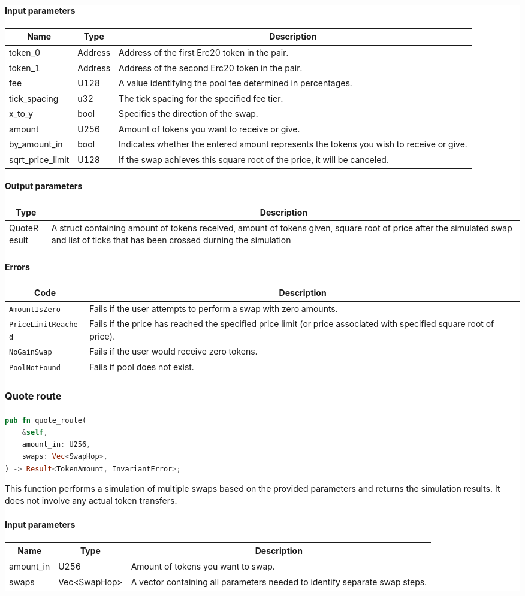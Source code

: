 #### Input parameters

| Name             | Type    | Description                                                                             |
| ---------------- | ------- | --------------------------------------------------------------------------------------- |
| token_0          | Address | Address of the first Erc20 token in the pair.                                           |
| token_1          | Address | Address of the second Erc20 token in the pair.                                          |
| fee              | U128    | A value identifying the pool fee determined in percentages.                             |
| tick_spacing     | u32     | The tick spacing for the specified fee tier.                                            |
| x_to_y           | bool    | Specifies the direction of the swap.                                                    |
| amount           | U256    | Amount of tokens you want to receive or give.                                           |
| by_amount_in     | bool    | Indicates whether the entered amount represents the tokens you wish to receive or give. |
| sqrt_price_limit | U128    | If the swap achieves this square root of the price, it will be canceled.                |

#### Output parameters

| Type        | Description                                                                                                                                                                         |
| ----------- | ----------------------------------------------------------------------------------------------------------------------------------------------------------------------------------- |
| QuoteResult | A struct containing amount of tokens received, amount of tokens given, square root of price after the simulated swap and list of ticks that has been crossed durning the simulation |

#### Errors

| Code                | Description                                                                                                         |
| ------------------- | ------------------------------------------------------------------------------------------------------------------- |
| `AmountIsZero`      | Fails if the user attempts to perform a swap with zero amounts.                                                     |
| `PriceLimitReached` | Fails if the price has reached the specified price limit (or price associated with specified square root of price). |
| `NoGainSwap`        | Fails if the user would receive zero tokens.                                                                        |
| `PoolNotFound`      | Fails if pool does not exist.                                                                                       |

### Quote route

```rust
pub fn quote_route(
    &self,
    amount_in: U256,
    swaps: Vec<SwapHop>,
) -> Result<TokenAmount, InvariantError>;
```

This function performs a simulation of multiple swaps based on the provided parameters and returns the simulation results. It does not involve any actual token transfers.

#### Input parameters

| Name      | Type          | Description                                                                |
| --------- | ------------- | -------------------------------------------------------------------------- |
| amount_in | U256          | Amount of tokens you want to swap.                                         |
| swaps     | Vec<SwapHop\> | A vector containing all parameters needed to identify separate swap steps. |
